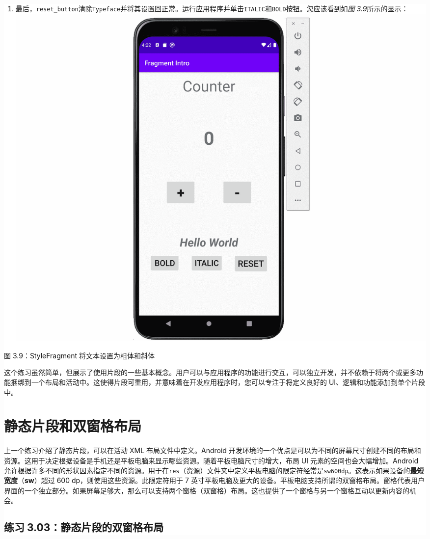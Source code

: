 1.  最后，`reset_button`清除`Typeface`并将其设置回正常。运行应用程序并单击`ITALIC`和`BOLD`按钮。您应该看到如*图 3.9*所示的显示：![图 3.9：StyleFragment 将文本设置为粗体和斜体](img/B15216_03_09.jpg)

图 3.9：StyleFragment 将文本设置为粗体和斜体

这个练习虽然简单，但展示了使用片段的一些基本概念。用户可以与应用程序的功能进行交互，可以独立开发，并不依赖于将两个或更多功能捆绑到一个布局和活动中。这使得片段可重用，并意味着在开发应用程序时，您可以专注于将定义良好的 UI、逻辑和功能添加到单个片段中。

# 静态片段和双窗格布局

上一个练习介绍了静态片段，可以在活动 XML 布局文件中定义。Android 开发环境的一个优点是可以为不同的屏幕尺寸创建不同的布局和资源。这用于决定根据设备是手机还是平板电脑来显示哪些资源。随着平板电脑尺寸的增大，布局 UI 元素的空间也会大幅增加。Android 允许根据许多不同的形状因素指定不同的资源。用于在`res`（资源）文件夹中定义平板电脑的限定符经常是`sw600dp`。这表示如果设备的**最短宽度**（**sw**）超过 600 dp，则使用这些资源。此限定符用于 7 英寸平板电脑及更大的设备。平板电脑支持所谓的双窗格布局。窗格代表用户界面的一个独立部分。如果屏幕足够大，那么可以支持两个窗格（双窗格）布局。这也提供了一个窗格与另一个窗格互动以更新内容的机会。

## 练习 3.03：静态片段的双窗格布局
